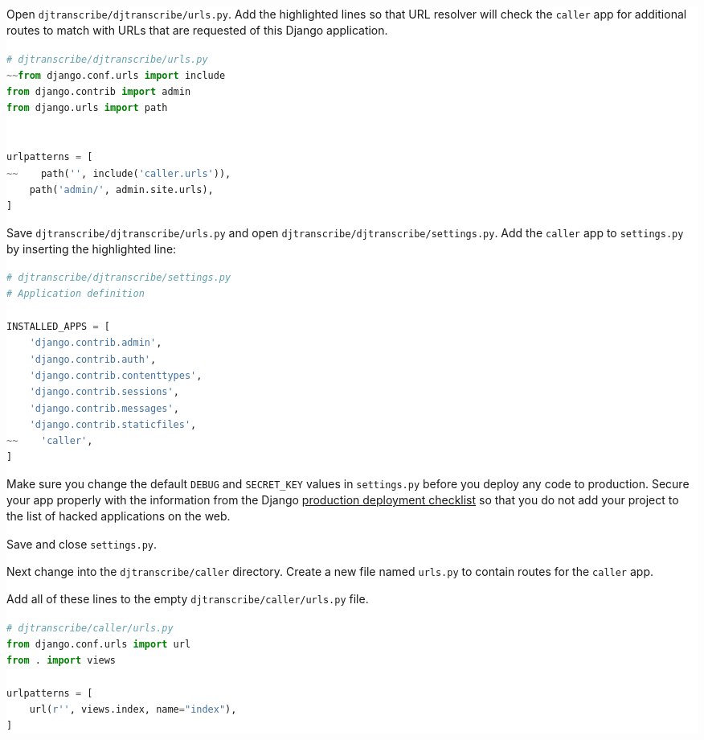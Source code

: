 Open `djtranscribe/djtranscribe/urls.py`. Add the highlighted
lines so that URL resolver will check the `caller` app
for additional routes to match with URLs that are requested of
this Django application.

```python
# djtranscribe/djtranscribe/urls.py
~~from django.conf.urls import include
from django.contrib import admin
from django.urls import path


urlpatterns = [
~~    path('', include('caller.urls')),
    path('admin/', admin.site.urls),
]
```

Save `djtranscribe/djtranscribe/urls.py` and open
`djtranscribe/djtranscribe/settings.py`.
Add the `caller` app to `settings.py` by inserting
the highlighted line:

```python
# djtranscribe/djtranscribe/settings.py
# Application definition

INSTALLED_APPS = [
    'django.contrib.admin',
    'django.contrib.auth',
    'django.contrib.contenttypes',
    'django.contrib.sessions',
    'django.contrib.messages',
    'django.contrib.staticfiles',
~~    'caller',
]
```

Make sure you change the default `DEBUG` and `SECRET_KEY`
values in `settings.py` before you deploy any code to production. Secure
your app properly with the information from the Django
[production deployment checklist](https://docs.djangoproject.com/en/stable/howto/deployment/checklist/)
so that you do not add your project to the list of hacked applications
on the web.

Save and close `settings.py`.

Next change into the `djtranscribe/caller` directory. Create
a new file named `urls.py` to contain routes for the `caller` app.

Add all of these lines to the empty `djtranscribe/caller/urls.py`
file.

```python
# djtranscribe/caller/urls.py
from django.conf.urls import url
from . import views

urlpatterns = [
    url(r'', views.index, name="index"),
]
```
